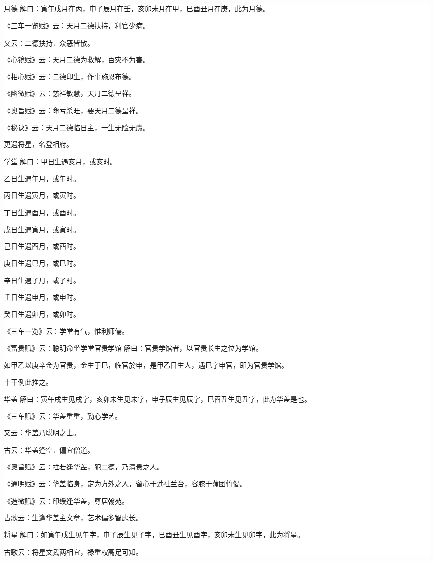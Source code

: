 月德 解曰：寅午戌月在丙，申子辰月在壬，亥卯未月在甲，巳酉丑月在庚，此为月德。

《三车一览赋》云：天月二德扶持，利官少病。

又云：二德扶持，众恶皆散。

《心镜赋》云：天月二德为救解，百灾不为害。

《相心赋》云：二德印生，作事施恩布德。

《幽微赋》云：慈祥敏慧，天月二德呈祥。

《奥旨赋》云：命亏杀旺，要天月二德呈祥。

《秘诀》云：天月二德临日主，一生无险无虞。

更遇将星，名登相府。

学堂 解曰：甲日生遇亥月，或亥时。

乙日生遇午月，或午时。

丙日生遇寅月，或寅时。

丁日生遇酉月，或酉时。

戊日生遇寅月，或寅时。

己日生遇酉月，或酉时。

庚日生遇巳月，或巳时。

辛日生遇子月，或子时。

壬日生遇申月，或申时。

癸日生遇卯月，或卯时。

《三车一览》云：学堂有气，惟利师儒。

《富贵赋》云：聪明命坐学堂官贵学馆 解曰：官贵学馆者，以官贵长生之位为学馆。

如甲乙以庚辛金为官贵，金生于巳，临官於申，是甲乙日生人，遇巳字申官，即为官贵学馆。

十干例此推之。

华盖 解曰：寅午戌生见戌字，亥卯未生见未字，申子辰生见辰字，巳酉丑生见丑字，此为华盖是也。

《三车赋》云：华盖重重，勤心学艺。

又云：华盖乃聪明之士。

古云：华盖逢空，偏宜僧道。

《奥旨赋》云：柱若逢华盖，犯二德，乃清贵之人。

《通明赋》云：华盖临身，定为方外之人，留心于莲社兰台，容膝于蒲团竹偈。

《造微赋》云：印绶逢华盖，尊居翰苑。

古歌云：生逢华盖主文章，艺术偏多智虑长。

将星 解曰：如寅午戌生见午字，申子辰生见子字，巳酉丑生见酉字，亥卯未生见卯字，此为将星。

古歌云：将星文武两相宜，禄重权高足可知。
